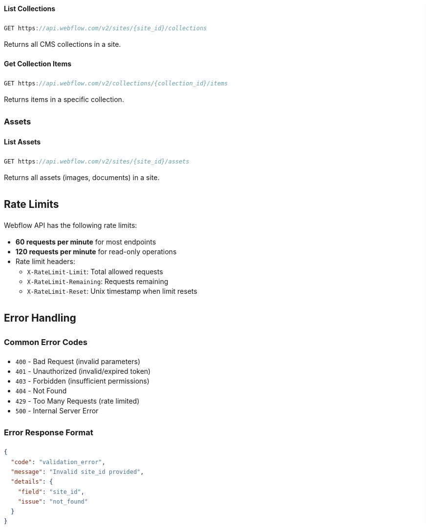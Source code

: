 #### List Collections
```typescript
GET https://api.webflow.com/v2/sites/{site_id}/collections
```
Returns all CMS collections in a site.

#### Get Collection Items
```typescript
GET https://api.webflow.com/v2/collections/{collection_id}/items
```
Returns items in a specific collection.

### Assets

#### List Assets
```typescript
GET https://api.webflow.com/v2/sites/{site_id}/assets
```
Returns all assets (images, documents) in a site.

## Rate Limits

Webflow API has the following rate limits:
- **60 requests per minute** for most endpoints
- **120 requests per minute** for read-only operations
- Rate limit headers:
  - `X-RateLimit-Limit`: Total allowed requests
  - `X-RateLimit-Remaining`: Requests remaining
  - `X-RateLimit-Reset`: Unix timestamp when limit resets

## Error Handling

### Common Error Codes
- `400` - Bad Request (invalid parameters)
- `401` - Unauthorized (invalid/expired token)
- `403` - Forbidden (insufficient permissions)
- `404` - Not Found
- `429` - Too Many Requests (rate limited)
- `500` - Internal Server Error

### Error Response Format
```json
{
  "code": "validation_error",
  "message": "Invalid site_id provided",
  "details": {
    "field": "site_id",
    "issue": "not_found"
  }
}
```
